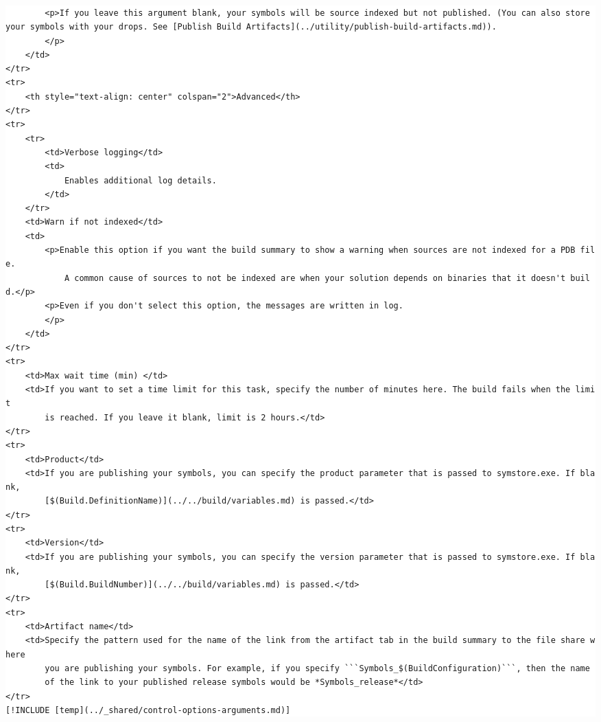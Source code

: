             <p>If you leave this argument blank, your symbols will be source indexed but not published. (You can also store your symbols with your drops. See [Publish Build Artifacts](../utility/publish-build-artifacts.md)).
            </p>
        </td>
    </tr>
    <tr>
        <th style="text-align: center" colspan="2">Advanced</th>
    </tr>
    <tr>
        <tr>
            <td>Verbose logging</td>
            <td>
                Enables additional log details.
            </td>
        </tr>
        <td>Warn if not indexed</td>
        <td>
            <p>Enable this option if you want the build summary to show a warning when sources are not indexed for a PDB file.
                A common cause of sources to not be indexed are when your solution depends on binaries that it doesn't build.</p>
            <p>Even if you don't select this option, the messages are written in log.
            </p>
        </td>
    </tr>
    <tr>
        <td>Max wait time (min) </td>
        <td>If you want to set a time limit for this task, specify the number of minutes here. The build fails when the limit
            is reached. If you leave it blank, limit is 2 hours.</td>
    </tr>
    <tr>
        <td>Product</td>
        <td>If you are publishing your symbols, you can specify the product parameter that is passed to symstore.exe. If blank,
            [$(Build.DefinitionName)](../../build/variables.md) is passed.</td>
    </tr>
    <tr>
        <td>Version</td>
        <td>If you are publishing your symbols, you can specify the version parameter that is passed to symstore.exe. If blank,
            [$(Build.BuildNumber)](../../build/variables.md) is passed.</td>
    </tr>
    <tr>
        <td>Artifact name</td>
        <td>Specify the pattern used for the name of the link from the artifact tab in the build summary to the file share where
            you are publishing your symbols. For example, if you specify ```Symbols_$(BuildConfiguration)```, then the name
            of the link to your published release symbols would be *Symbols_release*</td>
    </tr>
    [!INCLUDE [temp](../_shared/control-options-arguments.md)]
</table>

